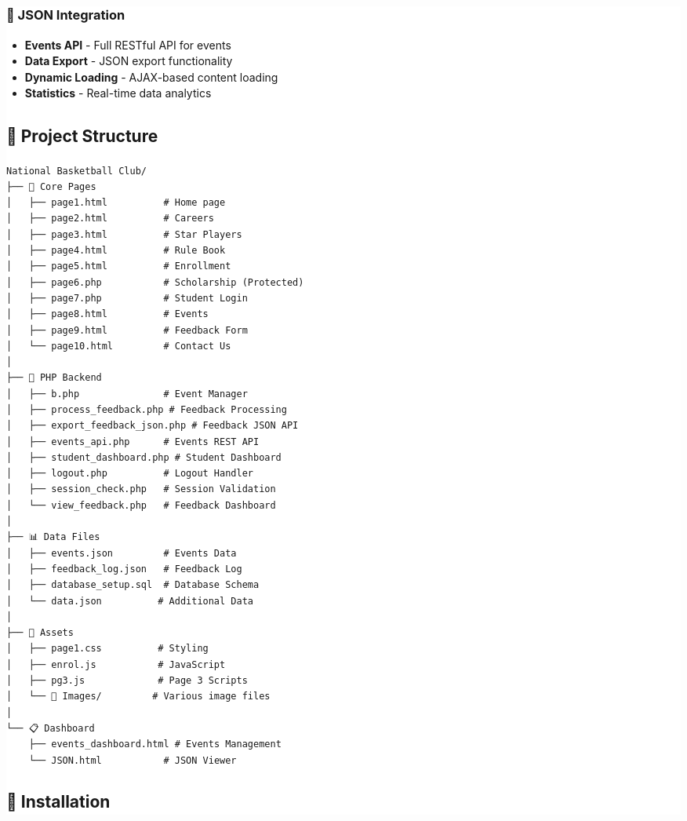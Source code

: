 ### 🔄 JSON Integration
- **Events API** - Full RESTful API for events
- **Data Export** - JSON export functionality
- **Dynamic Loading** - AJAX-based content loading
- **Statistics** - Real-time data analytics

## 📁 Project Structure

```
National Basketball Club/
├── 📄 Core Pages
│   ├── page1.html          # Home page
│   ├── page2.html          # Careers
│   ├── page3.html          # Star Players
│   ├── page4.html          # Rule Book
│   ├── page5.html          # Enrollment
│   ├── page6.php           # Scholarship (Protected)
│   ├── page7.php           # Student Login
│   ├── page8.html          # Events
│   ├── page9.html          # Feedback Form
│   └── page10.html         # Contact Us
│
├── 🔧 PHP Backend
│   ├── b.php               # Event Manager
│   ├── process_feedback.php # Feedback Processing
│   ├── export_feedback_json.php # Feedback JSON API
│   ├── events_api.php      # Events REST API
│   ├── student_dashboard.php # Student Dashboard
│   ├── logout.php          # Logout Handler
│   ├── session_check.php   # Session Validation
│   └── view_feedback.php   # Feedback Dashboard
│
├── 📊 Data Files
│   ├── events.json         # Events Data
│   ├── feedback_log.json   # Feedback Log
│   ├── database_setup.sql  # Database Schema
│   └── data.json          # Additional Data
│
├── 🎨 Assets
│   ├── page1.css          # Styling
│   ├── enrol.js           # JavaScript
│   ├── pg3.js             # Page 3 Scripts
│   └── 📁 Images/         # Various image files
│
└── 📋 Dashboard
    ├── events_dashboard.html # Events Management
    └── JSON.html           # JSON Viewer
```

## 🚀 Installation
